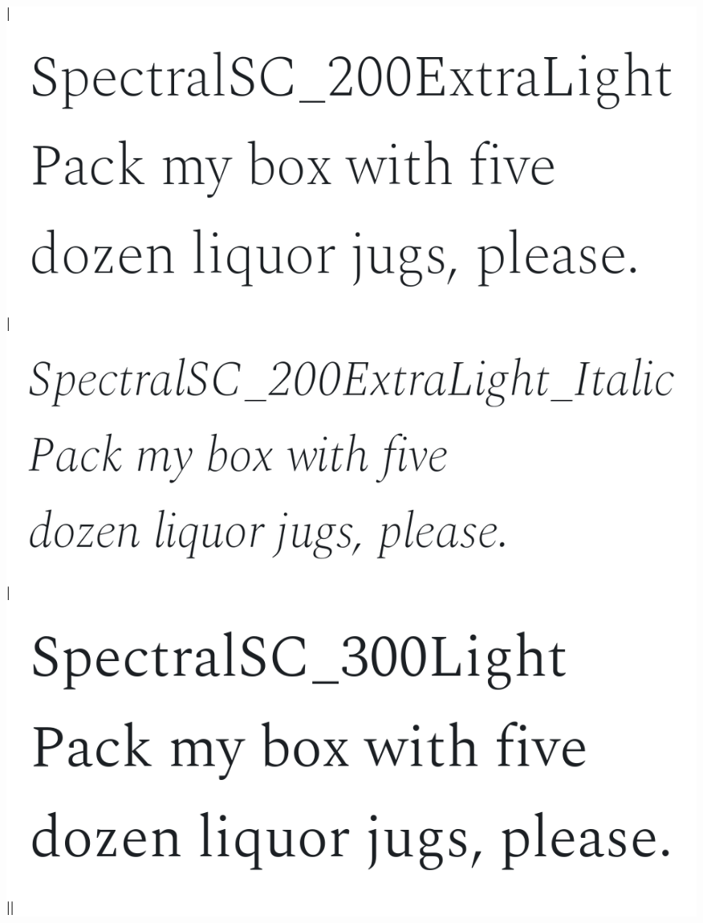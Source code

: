 |![SpectralSC_200ExtraLight](./SpectralSC_200ExtraLight.ttf.png)|![SpectralSC_200ExtraLight_Italic](./SpectralSC_200ExtraLight_Italic.ttf.png)|![SpectralSC_300Light](./SpectralSC_300Light.ttf.png)||